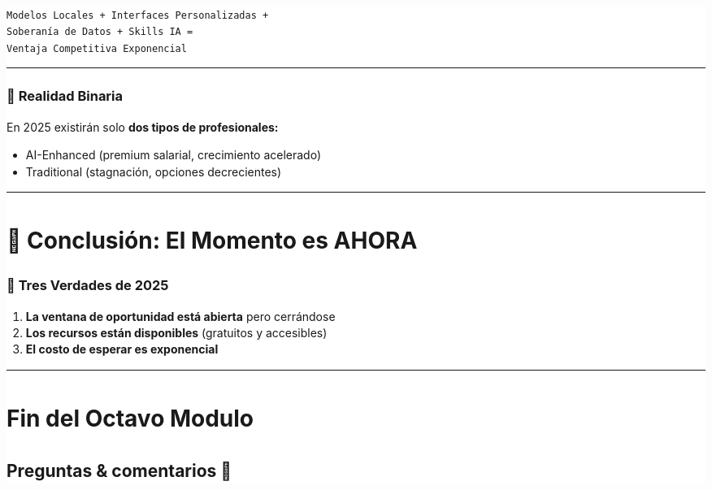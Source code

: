 ```
Modelos Locales + Interfaces Personalizadas + 
Soberanía de Datos + Skills IA = 
Ventaja Competitiva Exponencial
```


---


### 🚨 **Realidad Binaria**
En 2025 existirán solo **dos tipos de profesionales:**
- AI-Enhanced (premium salarial, crecimiento acelerado)
- Traditional (stagnación, opciones decrecientes)

---

# 🏁 Conclusión: El Momento es AHORA

### 🎯 **Tres Verdades de 2025**
1. **La ventana de oportunidad está abierta** pero cerrándose
2. **Los recursos están disponibles** (gratuitos y accesibles)
3. **El costo de esperar es exponencial**

---
# Fin del Octavo Modulo
## Preguntas & comentarios 🙌  
